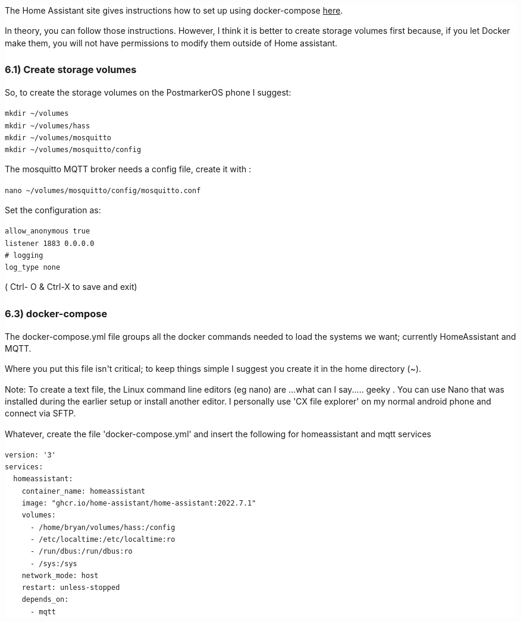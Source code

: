 The Home Assistant site gives instructions how to set up using docker-compose [here](https://www.home-assistant.io/installation/linux/#docker-compose).

In theory, you can follow those instructions. However, I think it is better to create storage volumes first because, if you let Docker make them, you will not have permissions to modify them outside of Home assistant.

### 6.1) Create storage volumes

So, to create the storage volumes on the PostmarkerOS phone I suggest:

    mkdir ~/volumes
    mkdir ~/volumes/hass
    mkdir ~/volumes/mosquitto
    mkdir ~/volumes/mosquitto/config
The mosquitto MQTT broker needs a config file, create it with :

    nano ~/volumes/mosquitto/config/mosquitto.conf

Set the configuration as:

    allow_anonymous true
    listener 1883 0.0.0.0
    # logging
    log_type none  
( Ctrl- O & Ctrl-X to save and exit)

### 6.3) docker-compose

The docker-compose.yml file groups all the docker commands needed to load the systems we want; currently HomeAssistant and MQTT.

Where you put this file isn't critical; to keep things simple I suggest you create it in the home directory (~).

Note: To create a text file, the Linux command line editors (eg nano) are ...what can I say..... geeky . You can use Nano that was installed during the earlier setup or install another editor. I personally use 'CX file explorer' on my normal android phone and connect via SFTP.

Whatever, create the file 'docker-compose.yml' and insert the following for homeassistant and mqtt services

    version: '3'
    services:
      homeassistant:
        container_name: homeassistant
        image: "ghcr.io/home-assistant/home-assistant:2022.7.1"
        volumes:
          - /home/bryan/volumes/hass:/config
          - /etc/localtime:/etc/localtime:ro
          - /run/dbus:/run/dbus:ro
          - /sys:/sys
        network_mode: host
        restart: unless-stopped
        depends_on:
          - mqtt
